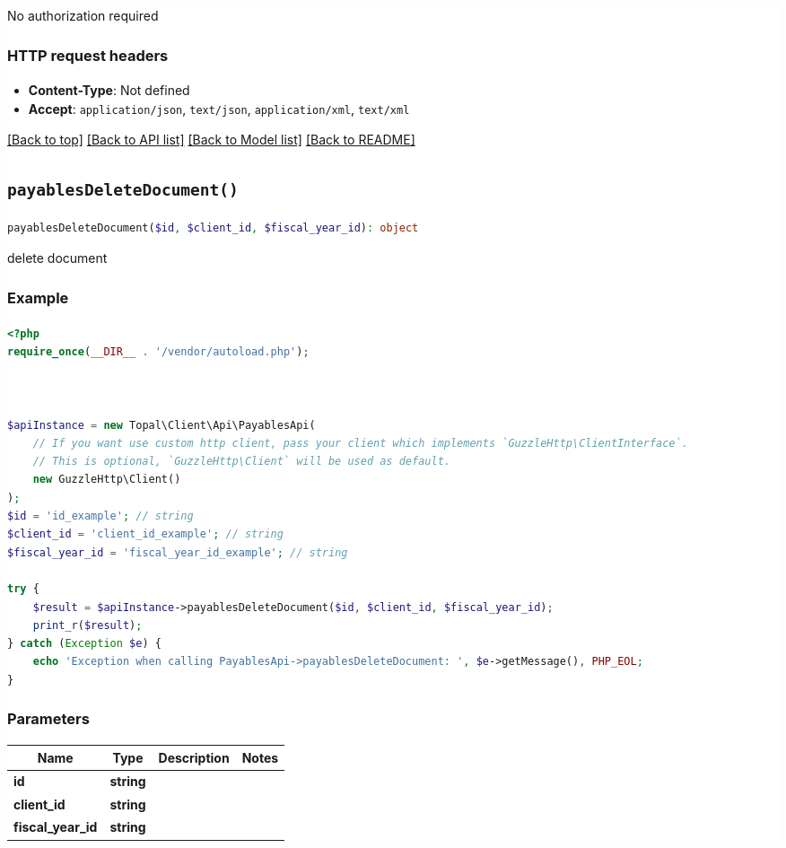 No authorization required

### HTTP request headers

- **Content-Type**: Not defined
- **Accept**: `application/json`, `text/json`, `application/xml`, `text/xml`

[[Back to top]](#) [[Back to API list]](../../README.md#endpoints)
[[Back to Model list]](../../README.md#models)
[[Back to README]](../../README.md)

## `payablesDeleteDocument()`

```php
payablesDeleteDocument($id, $client_id, $fiscal_year_id): object
```

delete document

### Example

```php
<?php
require_once(__DIR__ . '/vendor/autoload.php');



$apiInstance = new Topal\Client\Api\PayablesApi(
    // If you want use custom http client, pass your client which implements `GuzzleHttp\ClientInterface`.
    // This is optional, `GuzzleHttp\Client` will be used as default.
    new GuzzleHttp\Client()
);
$id = 'id_example'; // string
$client_id = 'client_id_example'; // string
$fiscal_year_id = 'fiscal_year_id_example'; // string

try {
    $result = $apiInstance->payablesDeleteDocument($id, $client_id, $fiscal_year_id);
    print_r($result);
} catch (Exception $e) {
    echo 'Exception when calling PayablesApi->payablesDeleteDocument: ', $e->getMessage(), PHP_EOL;
}
```

### Parameters

| Name | Type | Description  | Notes |
| ------------- | ------------- | ------------- | ------------- |
| **id** | **string**|  | |
| **client_id** | **string**|  | |
| **fiscal_year_id** | **string**|  | |
